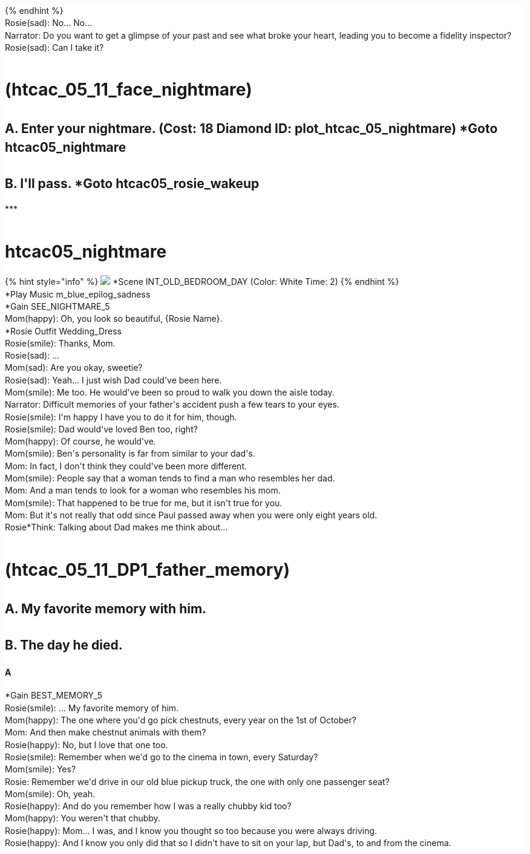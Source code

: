 {% endhint %}  
Rosie(sad): No... No...  
Narrator: Do you want to get a glimpse of your past and see what broke your heart, leading you to become a fidelity inspector?  
Rosie(sad): Can I take it?  
# (htcac_05_11_face_nightmare)  
## A. Enter your nightmare. (Cost: 18 Diamond ID: plot_htcac_05_nightmare) *Goto htcac05_nightmare  
## B. I'll pass. *Goto htcac05_rosie_wakeup  
\***  
# htcac05_nightmare  
{% hint style="info" %}
<img src='https://ustories.saiyunyx.com/update/CDN_C/CDN/BGPics/bg_city_retro_bedroom_day.jpg-story' width='60'>
\*Scene INT_OLD_BEDROOM_DAY (Color: White Time: 2)
{% endhint %}  
\*Play Music m_blue_epilog_sadness  
\*Gain SEE_NIGHTMARE_5  
Mom(happy): Oh, you look so beautiful, {Rosie Name}.  
\*Rosie Outfit Wedding_Dress  
Rosie(smile): Thanks, Mom.  
Rosie(sad): ...  
Mom(sad): Are you okay, sweetie?  
Rosie(sad): Yeah... I just wish Dad could've been here.  
Mom(smile): Me too. He would've been so proud to walk you down the aisle today.  
Narrator: Difficult memories of your father's accident push a few tears to your eyes.  
Rosie(smile): I'm happy I have you to do it for him, though.  
Rosie(smile): Dad would've loved Ben too, right?  
Mom(happy): Of course, he would've.  
Mom(smile): Ben's personality is far from similar to your dad's.  
Mom: In fact, I don't think they could've been more different.  
Mom(smile): People say that a woman tends to find a man who resembles her dad.  
Mom: And a man tends to look for a woman who resembles his mom.  
Mom(smile): That happened to be true for me, but it isn't true for you.  
Mom: But it's not really that odd since Paul passed away when you were only eight years old.  
Rosie*Think: Talking about Dad makes me think about...  
# (htcac_05_11_DP1_father_memory)  
## A. My favorite memory with him.  
## B. The day he died.  
#### A  
\*Gain BEST_MEMORY_5  
Rosie(smile): ... My favorite memory of him.  
Mom(happy): The one where you'd go pick chestnuts, every year on the 1st of October?  
Mom: And then make chestnut animals with them?  
Rosie(happy): No, but I love that one too.  
Rosie(smile): Remember when we'd go to the cinema in town, every Saturday?  
Mom(smile): Yes?  
Rosie: Remember we'd drive in our old blue pickup truck, the one with only one passenger seat?  
Mom(smile): Oh, yeah.  
Rosie(happy): And do you remember how I was a really chubby kid too?  
Mom(happy): You weren't that chubby.  
Rosie(happy): Mom... I was, and I know you thought so too because you were always driving.  
Rosie(happy): And I know you only did that so I didn't have to sit on your lap, but Dad's, to and from the cinema.  